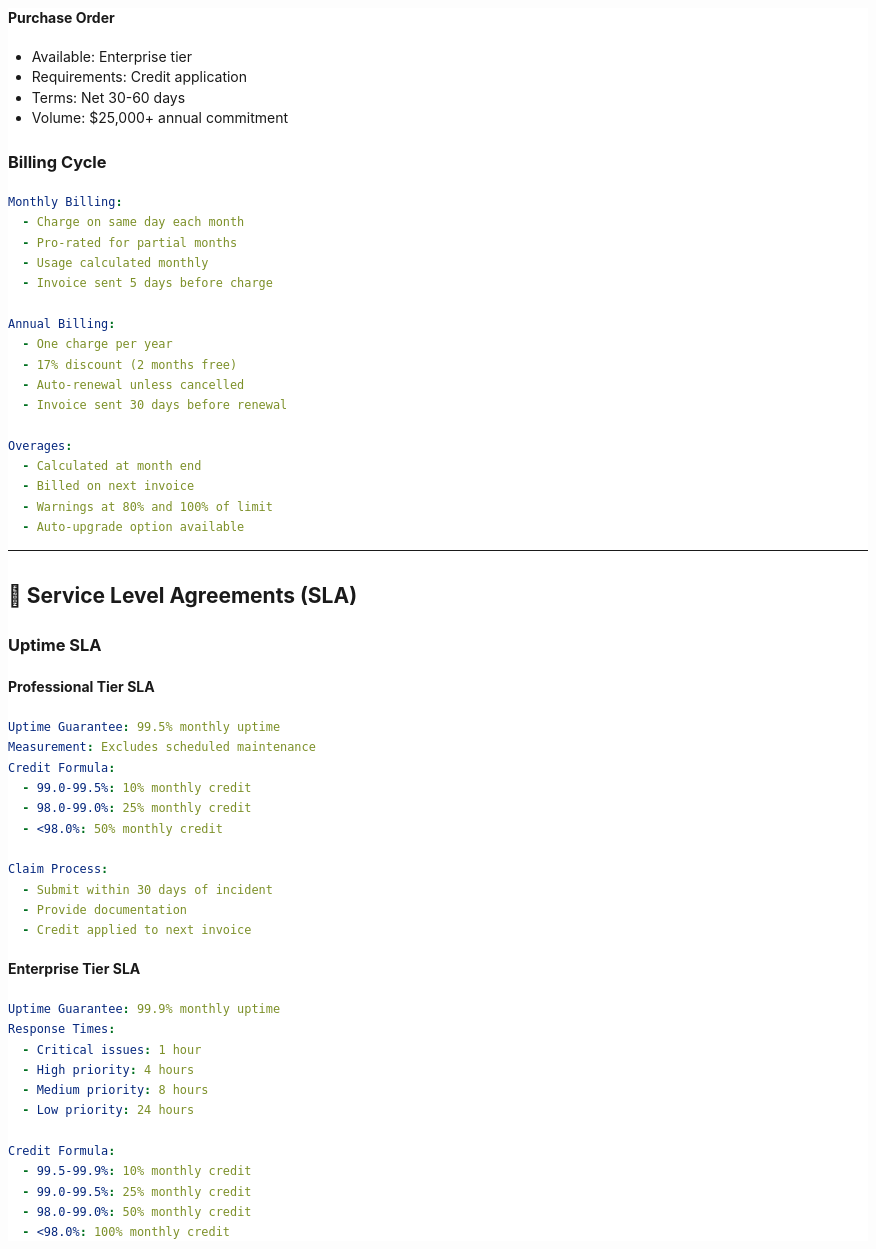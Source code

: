 #### **Purchase Order**
- Available: Enterprise tier
- Requirements: Credit application
- Terms: Net 30-60 days
- Volume: $25,000+ annual commitment

### **Billing Cycle**

```yaml
Monthly Billing:
  - Charge on same day each month
  - Pro-rated for partial months
  - Usage calculated monthly
  - Invoice sent 5 days before charge

Annual Billing:
  - One charge per year
  - 17% discount (2 months free)
  - Auto-renewal unless cancelled
  - Invoice sent 30 days before renewal

Overages:
  - Calculated at month end
  - Billed on next invoice
  - Warnings at 80% and 100% of limit
  - Auto-upgrade option available
```

---

## 🔐 Service Level Agreements (SLA)

### **Uptime SLA**

#### **Professional Tier SLA**
```yaml
Uptime Guarantee: 99.5% monthly uptime
Measurement: Excludes scheduled maintenance
Credit Formula:
  - 99.0-99.5%: 10% monthly credit
  - 98.0-99.0%: 25% monthly credit
  - <98.0%: 50% monthly credit

Claim Process:
  - Submit within 30 days of incident
  - Provide documentation
  - Credit applied to next invoice
```

#### **Enterprise Tier SLA**
```yaml
Uptime Guarantee: 99.9% monthly uptime
Response Times:
  - Critical issues: 1 hour
  - High priority: 4 hours
  - Medium priority: 8 hours
  - Low priority: 24 hours

Credit Formula:
  - 99.5-99.9%: 10% monthly credit
  - 99.0-99.5%: 25% monthly credit
  - 98.0-99.0%: 50% monthly credit
  - <98.0%: 100% monthly credit

```